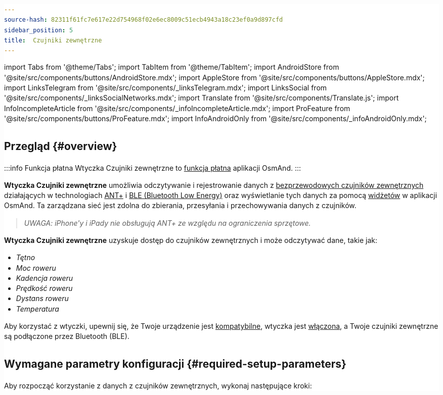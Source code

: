 ```yaml
---
source-hash: 82311f61fc7e617e22d754968f02e6ec8009c51ecb4943a18c23ef0a9d897cfd
sidebar_position: 5
title:  Czujniki zewnętrzne
---
```

import Tabs from '@theme/Tabs';
import TabItem from '@theme/TabItem';
import AndroidStore from '@site/src/components/buttons/AndroidStore.mdx';
import AppleStore from '@site/src/components/buttons/AppleStore.mdx';
import LinksTelegram from '@site/src/components/_linksTelegram.mdx';
import LinksSocial from '@site/src/components/_linksSocialNetworks.mdx';
import Translate from '@site/src/components/Translate.js';
import InfoIncompleteArticle from '@site/src/components/_infoIncompleteArticle.mdx';
import ProFeature from '@site/src/components/buttons/ProFeature.mdx';
import InfoAndroidOnly from '@site/src/components/_infoAndroidOnly.mdx';



## Przegląd {#overview}

:::info Funkcja płatna
Wtyczka Czujniki zewnętrzne to [funkcja płatna](../purchases/index.md) aplikacji OsmAnd.
:::

**Wtyczka Czujniki zewnętrzne** umożliwia odczytywanie i rejestrowanie danych z [bezprzewodowych czujników zewnętrznych](https://en.wikipedia.org/wiki/Wireless_sensor_network) działających w technologiach [ANT+](https://en.wikipedia.org/wiki/ANT_(network)) i [BLE (Bluetooth Low Energy)](https://en.wikipedia.org/wiki/Bluetooth_Low_Energy) oraz wyświetlanie tych danych za pomocą [widżetów](#widgets) w aplikacji OsmAnd. Ta zarządzana sieć jest zdolna do zbierania, przesyłania i przechowywania danych z czujników.

> *UWAGA: iPhone'y i iPady nie obsługują ANT+ ze względu na ograniczenia sprzętowe.*

**Wtyczka Czujniki zewnętrzne** uzyskuje dostęp do czujników zewnętrznych i może odczytywać dane, takie jak:

- *Tętno*
- *Moc roweru*
- *Kadencja roweru*
- *Prędkość roweru*
- *Dystans roweru*
- *Temperatura*

Aby korzystać z wtyczki, upewnij się, że Twoje urządzenie jest [kompatybilne](#pair-new-sensor), wtyczka jest [włączona](../plugins/#enable--disable), a Twoje czujniki zewnętrzne są podłączone przez Bluetooth (BLE).


## Wymagane parametry konfiguracji {#required-setup-parameters}

Aby rozpocząć korzystanie z danych z czujników zewnętrznych, wykonaj następujące kroki:
